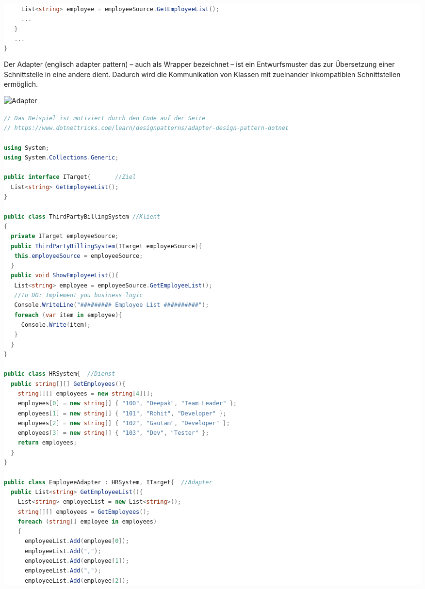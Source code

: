 ```csharp
     List<string> employee = employeeSource.GetEmployeeList();
     ...
   }
   ...
}
```

Der Adapter (englisch adapter pattern) – auch als Wrapper bezeichnet –
ist ein Entwurfsmuster das zur Übersetzung einer Schnittstelle in eine andere
dient. Dadurch wird die Kommunikation von Klassen mit zueinander inkompatiblen
Schnittstellen ermöglich.

![Adapter](./img/26_Pattern/ObjektAdapter.png "[^WikipediaAdapter]")


```csharp    Adapter
// Das Beispiel ist motiviert durch den Code auf der Seite
// https://www.dotnettricks.com/learn/designpatterns/adapter-design-pattern-dotnet

using System;
using System.Collections.Generic;

public interface ITarget{       //Ziel
  List<string> GetEmployeeList();
}

public class ThirdPartyBillingSystem //Klient
{
  private ITarget employeeSource; 
  public ThirdPartyBillingSystem(ITarget employeeSource){
   this.employeeSource = employeeSource;
  }
  public void ShowEmployeeList(){
   List<string> employee = employeeSource.GetEmployeeList();
   //To DO: Implement you business logic
   Console.WriteLine("######### Employee List ##########");
   foreach (var item in employee){
     Console.Write(item);
   }
  }
}

public class HRSystem{  //Dienst
  public string[][] GetEmployees(){
    string[][] employees = new string[4][];
    employees[0] = new string[] { "100", "Deepak", "Team Leader" };
    employees[1] = new string[] { "101", "Rohit", "Developer" };
    employees[2] = new string[] { "102", "Gautam", "Developer" };
    employees[3] = new string[] { "103", "Dev", "Tester" };
    return employees;
  }
}

public class EmployeeAdapter : HRSystem, ITarget{  //Adapter
  public List<string> GetEmployeeList(){
    List<string> employeeList = new List<string>();
    string[][] employees = GetEmployees();
    foreach (string[] employee in employees)
    {
      employeeList.Add(employee[0]);
      employeeList.Add(",");
      employeeList.Add(employee[1]);
      employeeList.Add(",");
      employeeList.Add(employee[2]);
```

[^WikipediaAdapter]: Wikipedia "Entwurfsmuster Objektadapter", Autor jarling, https://commons.wikimedia.org/wiki/File:Objektadapter.svg
[^StackOverflow]: Diskussion zum Unterschied zwischen Factory Pattern, vermeindlicher Autor des Bildes "Tyring", https://stackoverflow.com/questions/1001767/what-is-the-basic-difference-between-the-factory-and-abstract-factory-design-pat
[^WikipediaFactory]: Wikipedia "Entwurfsmuster Fabrikmethode", Autor jarling, https://de.wikipedia.org/wiki/Fabrikmethode#/media/Datei:Fabrikmethode.svg